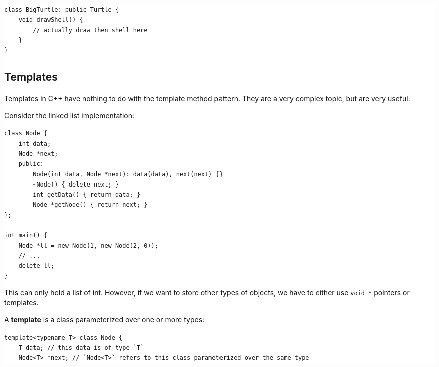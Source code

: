     class BigTurtle: public Turtle {
        void drawShell() {
            // actually draw then shell here
        }
    }

Templates
---------

Templates in C++ have nothing to do with the template method pattern. They are a very complex topic, but are very useful.

Consider the linked list implementation:

    class Node {
        int data;
        Node *next;
        public:
            Node(int data, Node *next): data(data), next(next) {}
            ~Node() { delete next; }
            int getData() { return data; }
            Node *getNode() { return next; }
    };
    
    int main() {
        Node *ll = new Node(1, new Node(2, 0));
        // ...
        delete ll;
    }

This can only hold a list of int. However, if we want to store other types of objects, we have to either use `void *` pointers or templates.

A **template** is a class parameterized over one or more types:

    template<typename T> class Node {
        T data; // this data is of type `T`
        Node<T> *next; // `Node<T>` refers to this class parameterized over the same type
